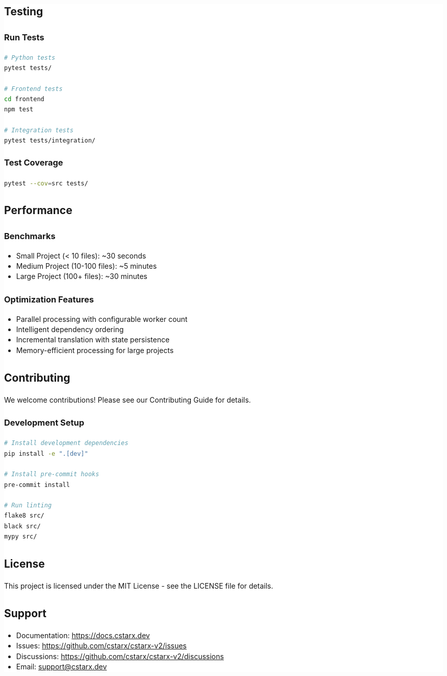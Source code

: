 ## Testing

### Run Tests
```bash
# Python tests
pytest tests/

# Frontend tests
cd frontend
npm test

# Integration tests
pytest tests/integration/
```

### Test Coverage
```bash
pytest --cov=src tests/
```

## Performance

### Benchmarks
- Small Project (< 10 files): ~30 seconds
- Medium Project (10-100 files): ~5 minutes
- Large Project (100+ files): ~30 minutes

### Optimization Features
- Parallel processing with configurable worker count
- Intelligent dependency ordering
- Incremental translation with state persistence
- Memory-efficient processing for large projects

## Contributing

We welcome contributions! Please see our Contributing Guide for details.

### Development Setup
```bash
# Install development dependencies
pip install -e ".[dev]"

# Install pre-commit hooks
pre-commit install

# Run linting
flake8 src/
black src/
mypy src/
```

## License

This project is licensed under the MIT License - see the LICENSE file for details.

## Support

- Documentation: https://docs.cstarx.dev
- Issues: https://github.com/cstarx/cstarx-v2/issues
- Discussions: https://github.com/cstarx/cstarx-v2/discussions
- Email: support@cstarx.dev